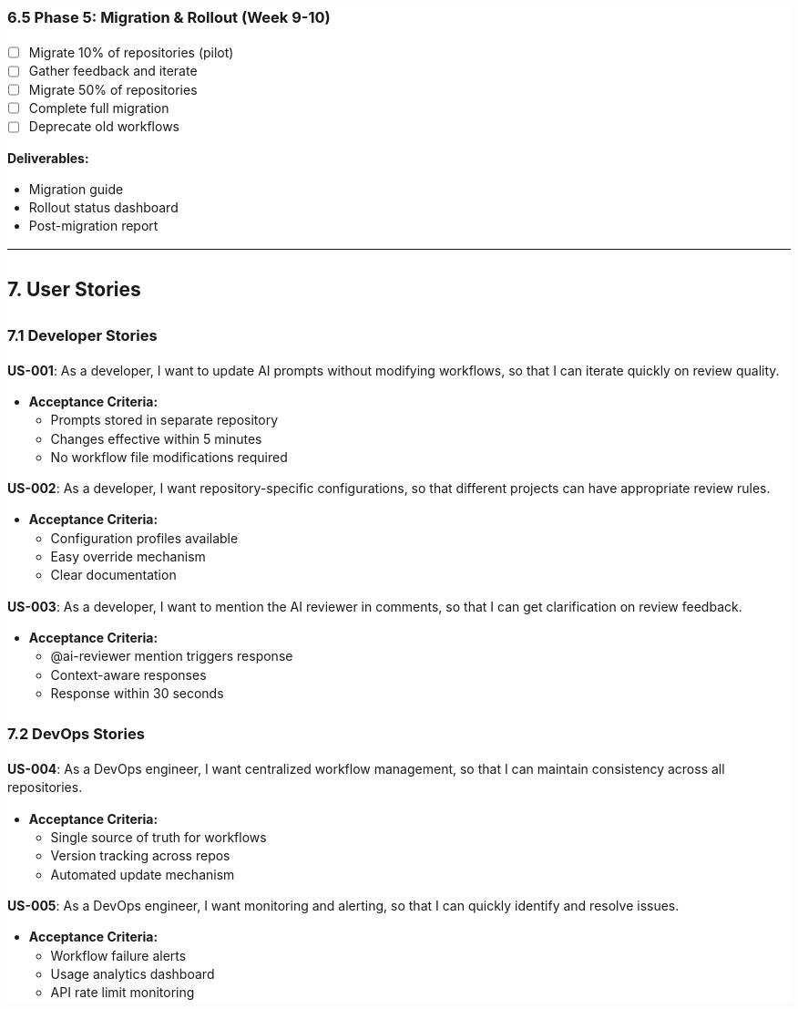 ### 6.5 Phase 5: Migration & Rollout (Week 9-10)
- [ ] Migrate 10% of repositories (pilot)
- [ ] Gather feedback and iterate
- [ ] Migrate 50% of repositories
- [ ] Complete full migration
- [ ] Deprecate old workflows

**Deliverables:**
- Migration guide
- Rollout status dashboard
- Post-migration report

---

## 7. User Stories

### 7.1 Developer Stories

**US-001**: As a developer, I want to update AI prompts without modifying workflows, so that I can iterate quickly on review quality.
- **Acceptance Criteria:**
  - Prompts stored in separate repository
  - Changes effective within 5 minutes
  - No workflow file modifications required

**US-002**: As a developer, I want repository-specific configurations, so that different projects can have appropriate review rules.
- **Acceptance Criteria:**
  - Configuration profiles available
  - Easy override mechanism
  - Clear documentation

**US-003**: As a developer, I want to mention the AI reviewer in comments, so that I can get clarification on review feedback.
- **Acceptance Criteria:**
  - @ai-reviewer mention triggers response
  - Context-aware responses
  - Response within 30 seconds

### 7.2 DevOps Stories

**US-004**: As a DevOps engineer, I want centralized workflow management, so that I can maintain consistency across all repositories.
- **Acceptance Criteria:**
  - Single source of truth for workflows
  - Version tracking across repos
  - Automated update mechanism

**US-005**: As a DevOps engineer, I want monitoring and alerting, so that I can quickly identify and resolve issues.
- **Acceptance Criteria:**
  - Workflow failure alerts
  - Usage analytics dashboard
  - API rate limit monitoring

